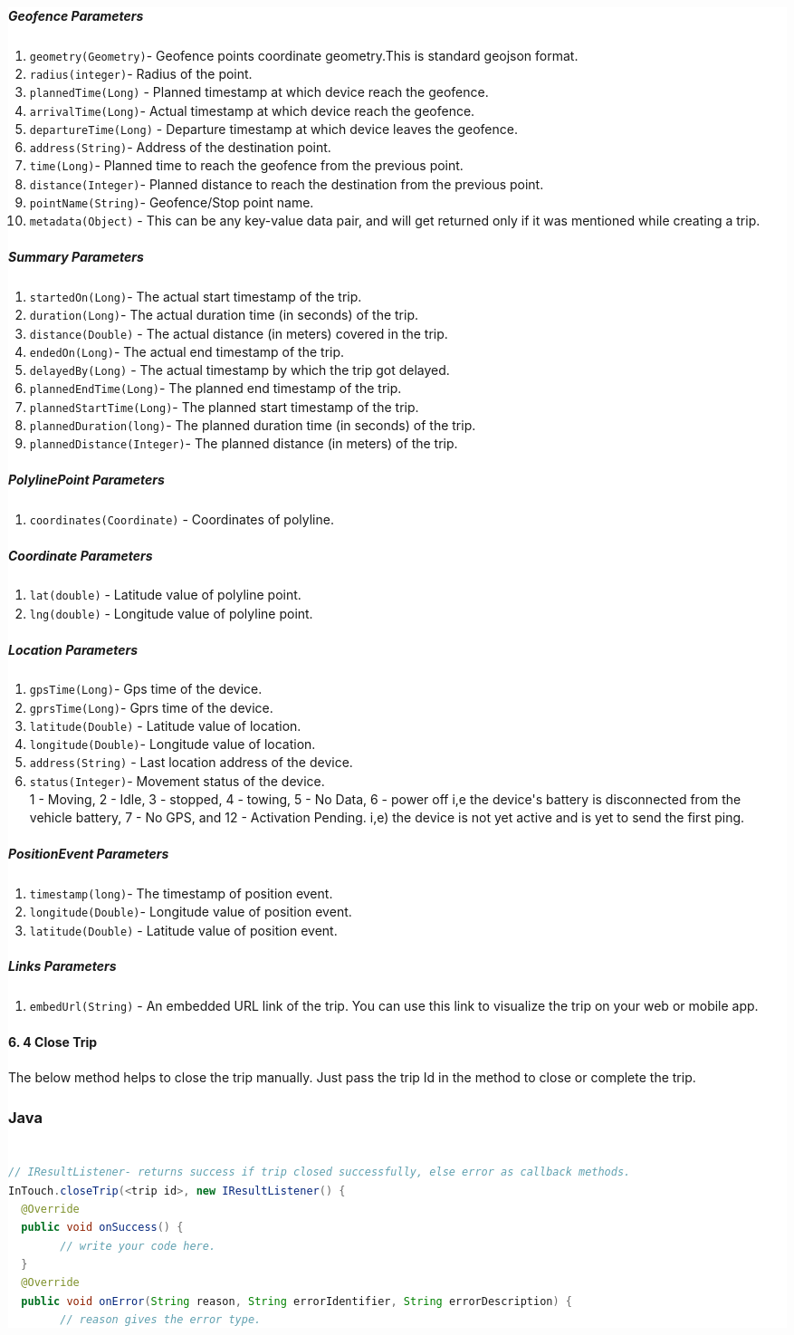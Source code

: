 ##### Geofence Parameters
1. ```geometry(Geometry)```- Geofence points coordinate geometry.This is standard geojson format.
2. ```radius(integer)```- Radius of the point.
3. ```plannedTime(Long)``` - Planned timestamp at which device reach the geofence.
4. ```arrivalTime(Long)```- Actual timestamp at which device reach the geofence.
5. ```departureTime(Long)``` - Departure timestamp at which device leaves the geofence.
6. ```address(String)```- Address of the destination point.
7. ```time(Long)```- Planned time to reach the geofence from the previous point.
8. ```distance(Integer)```- Planned distance to reach the destination from the previous point.
9. ```pointName(String)```- Geofence/Stop point name.
10. ```metadata(Object)``` - This can be any key-value data pair, and will get returned only if it was mentioned while creating a trip.

##### Summary Parameters
1. ```startedOn(Long)```- The actual start timestamp of the trip.
2. ```duration(Long)```- The actual duration time (in seconds) of the trip.
3. ```distance(Double)``` - The actual distance (in meters) covered in the trip.
4. ```endedOn(Long)```- The actual end timestamp of the trip.
5. ```delayedBy(Long)``` - The actual timestamp by which the trip got delayed.
6. ```plannedEndTime(Long)```- The planned end timestamp of the trip.
7. ```plannedStartTime(Long)```- The planned start timestamp of the trip.
8. ```plannedDuration(long)```- The planned duration time (in seconds) of the trip.
9. ```plannedDistance(Integer)```- The planned distance (in meters) of the trip.
##### PolylinePoint Parameters
1. ```coordinates(Coordinate)``` - Coordinates of polyline.
##### Coordinate Parameters
1. ```lat(double)``` - Latitude value of polyline point.
2. ```lng(double)``` - Longitude value of polyline point.

##### Location Parameters
1. ```gpsTime(Long)```- Gps time of the device.
2. ```gprsTime(Long)```- Gprs time of the device.
3. ```latitude(Double)``` - Latitude value of location.
4. ```longitude(Double)```- Longitude value of location.
5. ```address(String)``` - Last location address of the device.
6. ```status(Integer)```- Movement status of the device.  
   1 - Moving, 2 - Idle, 3 - stopped, 4 - towing, 5 - No Data, 6 - power off i,e the device's battery is disconnected from the vehicle battery, 7 - No GPS, and 12 - Activation Pending. i,e) the device is not yet active and is yet to send the first ping.

##### PositionEvent Parameters
1. ```timestamp(long)```- The timestamp of position event.
2. ```longitude(Double)```-  Longitude value of position event.
3. ```latitude(Double)``` - Latitude value of position event.
##### Links Parameters
1. ```embedUrl(String)``` - An embedded URL link of the trip. You can use this link to visualize the trip on your web or mobile app.
#### 6. 4  Close Trip
The below method helps to close the trip manually. Just pass the trip Id in the method to close or complete the trip.
### Java
```java

// IResultListener- returns success if trip closed successfully, else error as callback methods.
InTouch.closeTrip(<trip id>, new IResultListener() {  
  @Override  
  public void onSuccess() {  
		// write your code here.
  }  
  @Override  
  public void onError(String reason, String errorIdentifier, String errorDescription) {  
		// reason gives the error type. 
```